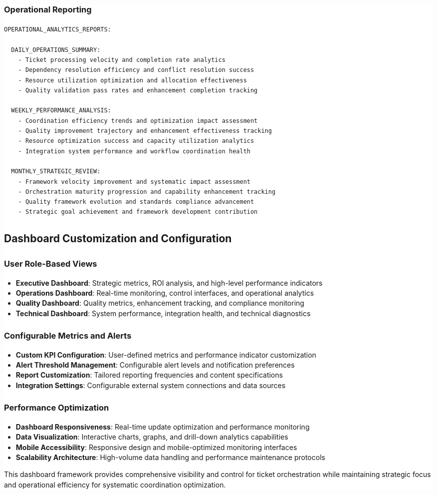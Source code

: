 ### Operational Reporting

```
OPERATIONAL_ANALYTICS_REPORTS:
  
  DAILY_OPERATIONS_SUMMARY:
    - Ticket processing velocity and completion rate analytics
    - Dependency resolution efficiency and conflict resolution success
    - Resource utilization optimization and allocation effectiveness
    - Quality validation pass rates and enhancement completion tracking
    
  WEEKLY_PERFORMANCE_ANALYSIS:
    - Coordination efficiency trends and optimization impact assessment
    - Quality improvement trajectory and enhancement effectiveness tracking
    - Resource optimization success and capacity utilization analytics
    - Integration system performance and workflow coordination health
    
  MONTHLY_STRATEGIC_REVIEW:
    - Framework velocity improvement and systematic impact assessment
    - Orchestration maturity progression and capability enhancement tracking
    - Quality framework evolution and standards compliance advancement
    - Strategic goal achievement and framework development contribution
```

## Dashboard Customization and Configuration

### User Role-Based Views

- **Executive Dashboard**: Strategic metrics, ROI analysis, and high-level performance indicators
- **Operations Dashboard**: Real-time monitoring, control interfaces, and operational analytics
- **Quality Dashboard**: Quality metrics, enhancement tracking, and compliance monitoring
- **Technical Dashboard**: System performance, integration health, and technical diagnostics

### Configurable Metrics and Alerts

- **Custom KPI Configuration**: User-defined metrics and performance indicator customization
- **Alert Threshold Management**: Configurable alert levels and notification preferences
- **Report Customization**: Tailored reporting frequencies and content specifications
- **Integration Settings**: Configurable external system connections and data sources

### Performance Optimization

- **Dashboard Responsiveness**: Real-time update optimization and performance monitoring
- **Data Visualization**: Interactive charts, graphs, and drill-down analytics capabilities
- **Mobile Accessibility**: Responsive design and mobile-optimized monitoring interfaces
- **Scalability Architecture**: High-volume data handling and performance maintenance protocols

This dashboard framework provides comprehensive visibility and control for ticket orchestration while maintaining strategic focus and operational efficiency for systematic coordination optimization.